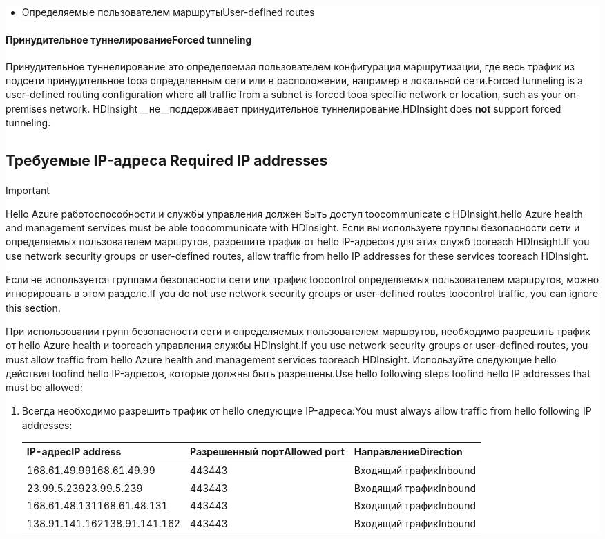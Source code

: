 * [<span data-ttu-id="c7e8f-240">Определяемые пользователем маршруты</span><span class="sxs-lookup"><span data-stu-id="c7e8f-240">User-defined routes</span></span>](../virtual-network/virtual-networks-udr-overview.md)

#### <a name="forced-tunneling"></a><span data-ttu-id="c7e8f-241">Принудительное туннелирование</span><span class="sxs-lookup"><span data-stu-id="c7e8f-241">Forced tunneling</span></span>

<span data-ttu-id="c7e8f-242">Принудительное туннелирование это определяемая пользователем конфигурация маршрутизации, где весь трафик из подсети принудительное tooa определенным сети или в расположении, например в локальной сети.</span><span class="sxs-lookup"><span data-stu-id="c7e8f-242">Forced tunneling is a user-defined routing configuration where all traffic from a subnet is forced tooa specific network or location, such as your on-premises network.</span></span> <span data-ttu-id="c7e8f-243">HDInsight __не__поддерживает принудительное туннелирование.</span><span class="sxs-lookup"><span data-stu-id="c7e8f-243">HDInsight does __not__ support forced tunneling.</span></span>

## <span data-ttu-id="c7e8f-244"><a id="hdinsight-ip"></a> Требуемые IP-адреса</span><span class="sxs-lookup"><span data-stu-id="c7e8f-244"><a id="hdinsight-ip"></a> Required IP addresses</span></span>

> [!IMPORTANT]
> <span data-ttu-id="c7e8f-245">Hello Azure работоспособности и службы управления должен быть доступ toocommunicate с HDInsight.</span><span class="sxs-lookup"><span data-stu-id="c7e8f-245">hello Azure health and management services must be able toocommunicate with HDInsight.</span></span> <span data-ttu-id="c7e8f-246">Если вы используете группы безопасности сети и определяемых пользователем маршрутов, разрешите трафик от hello IP-адресов для этих служб tooreach HDInsight.</span><span class="sxs-lookup"><span data-stu-id="c7e8f-246">If you use network security groups or user-defined routes, allow traffic from hello IP addresses for these services tooreach HDInsight.</span></span>
>
> <span data-ttu-id="c7e8f-247">Если не используется группами безопасности сети или трафик toocontrol определяемых пользователем маршрутов, можно игнорировать в этом разделе.</span><span class="sxs-lookup"><span data-stu-id="c7e8f-247">If you do not use network security groups or user-defined routes toocontrol traffic, you can ignore this section.</span></span>

<span data-ttu-id="c7e8f-248">При использовании групп безопасности сети и определяемых пользователем маршрутов, необходимо разрешить трафик от hello Azure health и tooreach управления службы HDInsight.</span><span class="sxs-lookup"><span data-stu-id="c7e8f-248">If you use network security groups or user-defined routes, you must allow traffic from hello Azure health and management services tooreach HDInsight.</span></span> <span data-ttu-id="c7e8f-249">Используйте следующие hello действия toofind hello IP-адресов, которые должны быть разрешены.</span><span class="sxs-lookup"><span data-stu-id="c7e8f-249">Use hello following steps toofind hello IP addresses that must be allowed:</span></span>

1. <span data-ttu-id="c7e8f-250">Всегда необходимо разрешить трафик от hello следующие IP-адреса:</span><span class="sxs-lookup"><span data-stu-id="c7e8f-250">You must always allow traffic from hello following IP addresses:</span></span>

    | <span data-ttu-id="c7e8f-251">IP-адрес</span><span class="sxs-lookup"><span data-stu-id="c7e8f-251">IP address</span></span> | <span data-ttu-id="c7e8f-252">Разрешенный порт</span><span class="sxs-lookup"><span data-stu-id="c7e8f-252">Allowed port</span></span> | <span data-ttu-id="c7e8f-253">Направление</span><span class="sxs-lookup"><span data-stu-id="c7e8f-253">Direction</span></span> |
    | ---- | ----- | ----- |
    | <span data-ttu-id="c7e8f-254">168.61.49.99</span><span class="sxs-lookup"><span data-stu-id="c7e8f-254">168.61.49.99</span></span> | <span data-ttu-id="c7e8f-255">443</span><span class="sxs-lookup"><span data-stu-id="c7e8f-255">443</span></span> | <span data-ttu-id="c7e8f-256">Входящий трафик</span><span class="sxs-lookup"><span data-stu-id="c7e8f-256">Inbound</span></span> |
    | <span data-ttu-id="c7e8f-257">23.99.5.239</span><span class="sxs-lookup"><span data-stu-id="c7e8f-257">23.99.5.239</span></span> | <span data-ttu-id="c7e8f-258">443</span><span class="sxs-lookup"><span data-stu-id="c7e8f-258">443</span></span> | <span data-ttu-id="c7e8f-259">Входящий трафик</span><span class="sxs-lookup"><span data-stu-id="c7e8f-259">Inbound</span></span> |
    | <span data-ttu-id="c7e8f-260">168.61.48.131</span><span class="sxs-lookup"><span data-stu-id="c7e8f-260">168.61.48.131</span></span> | <span data-ttu-id="c7e8f-261">443</span><span class="sxs-lookup"><span data-stu-id="c7e8f-261">443</span></span> | <span data-ttu-id="c7e8f-262">Входящий трафик</span><span class="sxs-lookup"><span data-stu-id="c7e8f-262">Inbound</span></span> |
    | <span data-ttu-id="c7e8f-263">138.91.141.162</span><span class="sxs-lookup"><span data-stu-id="c7e8f-263">138.91.141.162</span></span> | <span data-ttu-id="c7e8f-264">443</span><span class="sxs-lookup"><span data-stu-id="c7e8f-264">443</span></span> | <span data-ttu-id="c7e8f-265">Входящий трафик</span><span class="sxs-lookup"><span data-stu-id="c7e8f-265">Inbound</span></span> |

